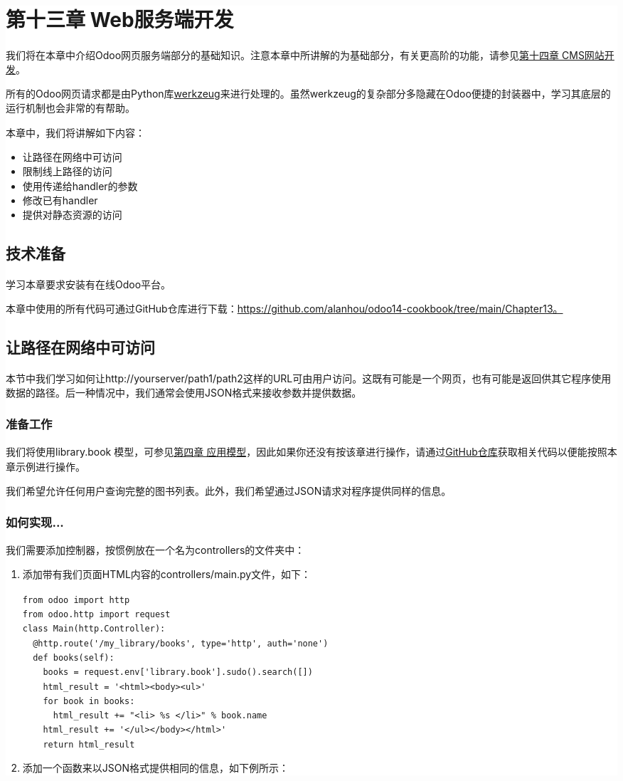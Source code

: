 # 第十三章 Web服务端开发

我们将在本章中介绍Odoo网页服务端部分的基础知识。注意本章中所讲解的为基础部分，有关更高阶的功能，请参见[第十四章 CMS网站开发](14.md)。

所有的Odoo网页请求都是由Python库[werkzeug](http://werkzeug.pocoo.org)来进行处理的。虽然werkzeug的复杂部分多隐藏在Odoo便捷的封装器中，学习其底层的运行机制也会非常的有帮助。

本章中，我们将讲解如下内容：

* 让路径在网络中可访问
* 限制线上路径的访问
* 使用传递给handler的参数
* 修改已有handler
* 提供对静态资源的访问

## 技术准备

学习本章要求安装有在线Odoo平台。

本章中使用的所有代码可通过GitHub仓库进行下载：https://github.com/alanhou/odoo14-cookbook/tree/main/Chapter13。

## 让路径在网络中可访问

本节中我们学习如何让http://yourserver/path1/path2这样的URL可由用户访问。这既有可能是一个网页，也有可能是返回供其它程序使用数据的路径。后一种情况中，我们通常会使用JSON格式来接收参数并提供数据。

### 准备工作

我们将使用library.book 模型，可参见[第四章 应用模型](4.md)，因此如果你还没有按该章进行操作，请通过[GitHub仓库](https://github.com/alanhou/odoo14-cookbook/tree/main/Chapter13/00\_initial\_module)获取相关代码以便能按照本章示例进行操作。

我们希望允许任何用户查询完整的图书列表。此外，我们希望通过JSON请求对程序提供同样的信息。

### 如何实现...

我们需要添加控制器，按惯例放在一个名为controllers的文件夹中：

1.  添加带有我们页面HTML内容的controllers/main.py文件，如下：

    ```
    from odoo import http
    from odoo.http import request
    class Main(http.Controller):
      @http.route('/my_library/books', type='http', auth='none')
      def books(self):
        books = request.env['library.book'].sudo().search([])
        html_result = '<html><body><ul>'
        for book in books:
          html_result += "<li> %s </li>" % book.name
        html_result += '</ul></body></html>'
        return html_result
    ```
2.  添加一个函数来以JSON格式提供相同的信息，如下例所示：
